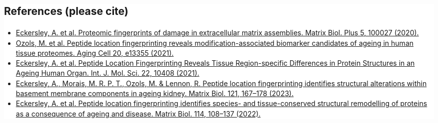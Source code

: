 
## References (please cite)
* [Eckersley, A. et al. Proteomic fingerprints of damage in extracellular matrix assemblies. Matrix Biol. Plus 5, 100027 (2020).](https://pubmed.ncbi.nlm.nih.gov/33543016/)
* [Ozols, M. et al. Peptide location fingerprinting reveals modification-associated biomarker candidates of ageing in human tissue proteomes. Aging Cell 20, e13355 (2021).](https://pubmed.ncbi.nlm.nih.gov/33830638/)
* [Eckersley, A. et al. Peptide Location Fingerprinting Reveals Tissue Region-specific Differences in Protein Structures in an Ageing Human Organ. Int. J. Mol. Sci. 22, 10408 (2021).](https://pubmed.ncbi.nlm.nih.gov/34638745/)
* [Eckersley, A., Morais, M. R. P. T., Ozols, M. & Lennon, R. Peptide location fingerprinting identifies structural alterations within basement membrane components in ageing kidney. Matrix Biol. 121, 167–178 (2023).](https://pubmed.ncbi.nlm.nih.gov/37437747/)
* [Eckersley, A. et al. Peptide location fingerprinting identifies species- and tissue-conserved structural remodelling of proteins as a consequence of ageing and disease. Matrix Biol. 114, 108–137 (2022).](https://www.sciencedirect.com/science/article/pii/S0945053X22000737)

